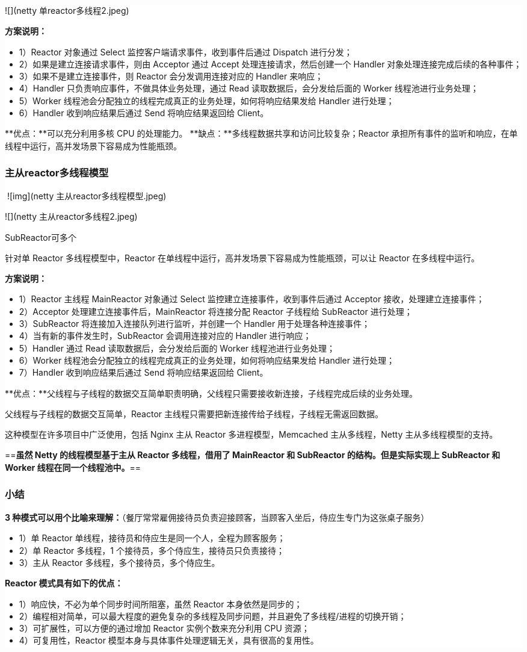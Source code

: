 ![](netty 单reactor多线程2.jpeg)

**方案说明：**

- 1）Reactor 对象通过 Select 监控客户端请求事件，收到事件后通过 Dispatch 进行分发；
- 2）如果是建立连接请求事件，则由 Acceptor 通过 Accept 处理连接请求，然后创建一个 Handler 对象处理连接完成后续的各种事件；
- 3）如果不是建立连接事件，则 Reactor 会分发调用连接对应的 Handler 来响应；
- 4）Handler 只负责响应事件，不做具体业务处理，通过 Read 读取数据后，会分发给后面的 Worker 线程池进行业务处理；
- 5）Worker 线程池会分配独立的线程完成真正的业务处理，如何将响应结果发给 Handler 进行处理；
- 6）Handler 收到响应结果后通过 Send 将响应结果返回给 Client。

**优点：**可以充分利用多核 CPU 的处理能力。
**缺点：**多线程数据共享和访问比较复杂；Reactor 承担所有事件的监听和响应，在单线程中运行，高并发场景下容易成为性能瓶颈。



### 主从reactor多线程模型

​		![img](netty 主从reactor多线程模型.jpeg)

![](netty 主从reactor多线程2.jpeg)

SubReactor可多个

针对单 Reactor 多线程模型中，Reactor 在单线程中运行，高并发场景下容易成为性能瓶颈，可以让 Reactor 在多线程中运行。

**方案说明：**

- 1）Reactor 主线程 MainReactor 对象通过 Select 监控建立连接事件，收到事件后通过 Acceptor 接收，处理建立连接事件；
- 2）Acceptor 处理建立连接事件后，MainReactor 将连接分配 Reactor 子线程给 SubReactor 进行处理；
- 3）SubReactor 将连接加入连接队列进行监听，并创建一个 Handler 用于处理各种连接事件；
- 4）当有新的事件发生时，SubReactor 会调用连接对应的 Handler 进行响应；
- 5）Handler 通过 Read 读取数据后，会分发给后面的 Worker 线程池进行业务处理；
- 6）Worker 线程池会分配独立的线程完成真正的业务处理，如何将响应结果发给 Handler 进行处理；
- 7）Handler 收到响应结果后通过 Send 将响应结果返回给 Client。


**优点：**父线程与子线程的数据交互简单职责明确，父线程只需要接收新连接，子线程完成后续的业务处理。

父线程与子线程的数据交互简单，Reactor 主线程只需要把新连接传给子线程，子线程无需返回数据。

这种模型在许多项目中广泛使用，包括 Nginx 主从 Reactor 多进程模型，Memcached 主从多线程，Netty 主从多线程模型的支持。



==**虽然 Netty 的线程模型基于主从 Reactor 多线程，借用了 MainReactor 和 SubReactor 的结构。但是实际实现上 SubReactor 和 Worker 线程在同一个线程池中。**==

### 小结

**3 种模式可以用个比喻来理解：**（餐厅常常雇佣接待员负责迎接顾客，当顾客入坐后，侍应生专门为这张桌子服务）

- 1）单 Reactor 单线程，接待员和侍应生是同一个人，全程为顾客服务；
- 2）单 Reactor 多线程，1 个接待员，多个侍应生，接待员只负责接待；
- 3）主从 Reactor 多线程，多个接待员，多个侍应生。

**Reactor 模式具有如下的优点：**

- 1）响应快，不必为单个同步时间所阻塞，虽然 Reactor 本身依然是同步的；
- 2）编程相对简单，可以最大程度的避免复杂的多线程及同步问题，并且避免了多线程/进程的切换开销；
- 3）可扩展性，可以方便的通过增加 Reactor 实例个数来充分利用 CPU 资源；
- 4）可复用性，Reactor 模型本身与具体事件处理逻辑无关，具有很高的复用性。
